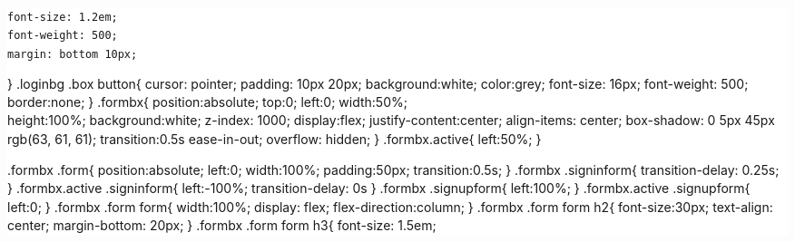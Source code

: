     font-size: 1.2em;
    font-weight: 500;
    margin: bottom 10px;
}
.loginbg .box button{
    cursor: pointer;
    padding: 10px 20px;
    background:white;
    color:grey;
    font-size: 16px;
    font-weight: 500;
    border:none;
}
.formbx{
    position:absolute;
    top:0;
    left:0;
    width:50%;  
    height:100%;
    background:white;
    z-index: 1000;
    display:flex;
    justify-content:center;
    align-items: center;
    box-shadow: 0 5px 45px rgb(63, 61, 61);
    transition:0.5s ease-in-out;
    overflow: hidden;
}
.formbx.active{
    left:50%;
}

.formbx .form{
    position:absolute;
    left:0;
    width:100%;
    padding:50px;
    transition:0.5s;
}
.formbx .signinform{
    transition-delay: 0.25s;
}
.formbx.active .signinform{
    left:-100%;
    transition-delay: 0s
}
.formbx .signupform{
    left:100%;
}
.formbx.active .signupform{
    left:0;
}
.formbx .form form{
    width:100%;
    display: flex;
    flex-direction:column;
}
.formbx .form form h2{
    font-size:30px;
    text-align: center;
    margin-bottom: 20px;
}
.formbx .form form h3{
    font-size: 1.5em;